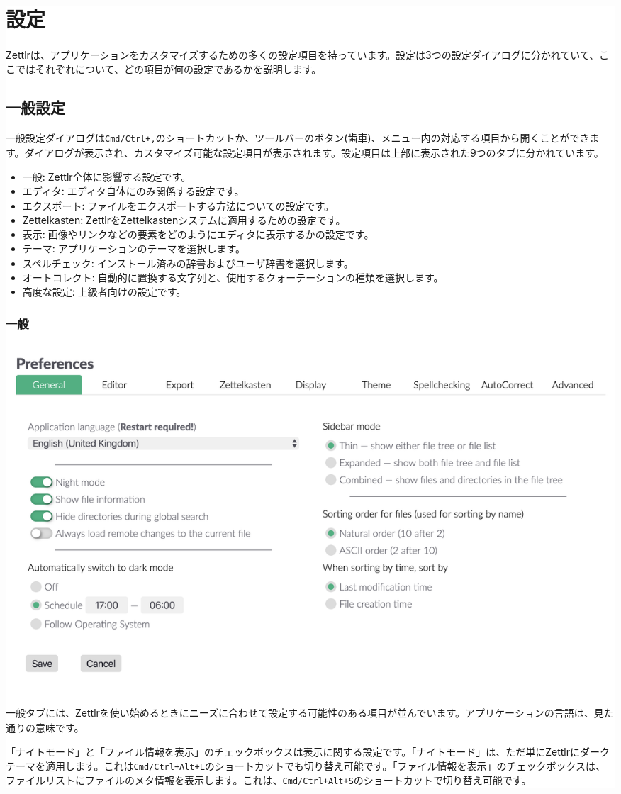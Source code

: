# 設定

Zettlrは、アプリケーションをカスタマイズするための多くの設定項目を持っています。設定は3つの設定ダイアログに分かれていて、ここではそれぞれについて、どの項目が何の設定であるかを説明します。

## 一般設定

一般設定ダイアログは`Cmd/Ctrl+,`のショートカットか、ツールバーのボタン(歯車)、メニュー内の対応する項目から開くことができます。ダイアログが表示され、カスタマイズ可能な設定項目が表示されます。設定項目は上部に表示された9つのタブに分かれています。

* 一般: Zettlr全体に影響する設定です。
* エディタ: エディタ自体にのみ関係する設定です。
* エクスポート: ファイルをエクスポートする方法についての設定です。
* Zettelkasten: ZettlrをZettelkastenシステムに適用するための設定です。
* 表示: 画像やリンクなどの要素をどのようにエディタに表示するかの設定です。
* テーマ: アプリケーションのテーマを選択します。
* スペルチェック: インストール済みの辞書およびユーザ辞書を選択します。
* オートコレクト: 自動的に置換する文字列と、使用するクォーテーションの種類を選択します。
* 高度な設定: 上級者向けの設定です。

### 一般

![settings_general.png](../img/settings_general.png)


一般タブには、Zettlrを使い始めるときにニーズに合わせて設定する可能性のある項目が並んでいます。アプリケーションの言語は、見た通りの意味です。

「ナイトモード」と「ファイル情報を表示」のチェックボックスは表示に関する設定です。「ナイトモード」は、ただ単にZettlrにダークテーマを適用します。これは`Cmd/Ctrl+Alt+L`のショートカットでも切り替え可能です。「ファイル情報を表示」のチェックボックスは、ファイルリストにファイルのメタ情報を表示します。これは、`Cmd/Ctrl+Alt+S`のショートカットで切り替え可能です。
